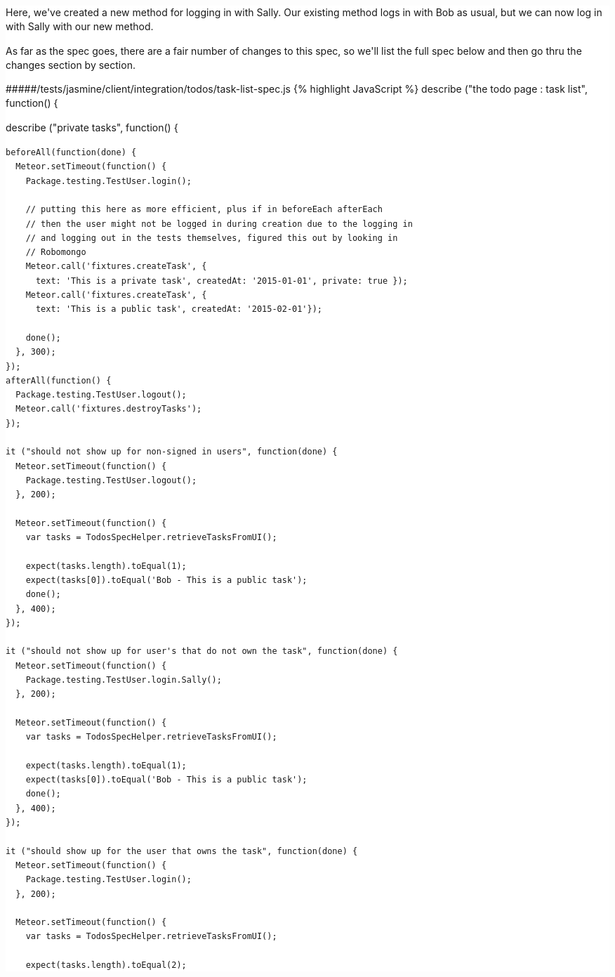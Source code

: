 Here, we've created a new method for logging in with Sally.  Our existing method logs in with Bob as usual, but we can now log in with Sally with our new method.

As far as the spec goes, there are a fair number of changes to this spec, so we'll list the full spec below and then go thru the changes section by section.

#####/tests/jasmine/client/integration/todos/task-list-spec.js
{% highlight JavaScript %}
describe ("the todo page : task list", function() {

  describe ("private tasks", function() {

    beforeAll(function(done) {
      Meteor.setTimeout(function() {
        Package.testing.TestUser.login();
        
        // putting this here as more efficient, plus if in beforeEach afterEach
        // then the user might not be logged in during creation due to the logging in
        // and logging out in the tests themselves, figured this out by looking in 
        // Robomongo
        Meteor.call('fixtures.createTask', {
          text: 'This is a private task', createdAt: '2015-01-01', private: true });
        Meteor.call('fixtures.createTask', {
          text: 'This is a public task', createdAt: '2015-02-01'}); 
        
        done();
      }, 300);
    });
    afterAll(function() {
      Package.testing.TestUser.logout();
      Meteor.call('fixtures.destroyTasks');
    });

    it ("should not show up for non-signed in users", function(done) {
      Meteor.setTimeout(function() {
        Package.testing.TestUser.logout();
      }, 200);

      Meteor.setTimeout(function() {
        var tasks = TodosSpecHelper.retrieveTasksFromUI();

        expect(tasks.length).toEqual(1);
        expect(tasks[0]).toEqual('Bob - This is a public task');
        done();
      }, 400);
    });

    it ("should not show up for user's that do not own the task", function(done) {
      Meteor.setTimeout(function() {
        Package.testing.TestUser.login.Sally();
      }, 200);

      Meteor.setTimeout(function() {
        var tasks = TodosSpecHelper.retrieveTasksFromUI();

        expect(tasks.length).toEqual(1);
        expect(tasks[0]).toEqual('Bob - This is a public task');
        done();
      }, 400);
    });

    it ("should show up for the user that owns the task", function(done) {
      Meteor.setTimeout(function() {
        Package.testing.TestUser.login();
      }, 200);

      Meteor.setTimeout(function() {
        var tasks = TodosSpecHelper.retrieveTasksFromUI();

        expect(tasks.length).toEqual(2);